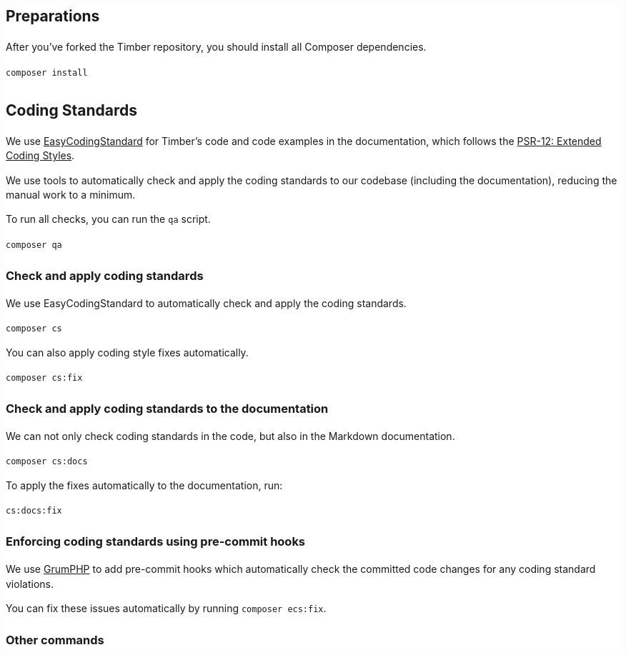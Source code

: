## Preparations

After you’ve forked the Timber repository, you should install all Composer dependencies.

```
composer install
```

## Coding Standards

We use [EasyCodingStandard](https://github.com/symplify/easy-coding-standard) for Timber’s code and code examples in the documentation, which follows the [PSR-12: Extended Coding Styles](https://www.php-fig.org/psr/psr-12/).

We use tools to automatically check and apply the coding standards to our codebase (including the documentation), reducing the manual work to a minimum.

To run all checks, you can run the `qa` script.

```bash
composer qa
```

### Check and apply coding standards

We use EasyCodingStandard to automatically check and apply the coding standards.

```bash
composer cs
```

You can also apply coding style fixes automatically.

```bash
composer cs:fix
```

### Check and apply coding standards to the documentation

We can not only check coding standards in the code, but also in the Markdown documentation.

```bash
composer cs:docs
```

To apply the fixes automatically to the documentation, run:

```bash
cs:docs:fix
```

### Enforcing coding standards using pre-commit hooks

We use [GrumPHP](https://github.com/phpro/grumphp) to add pre-commit hooks which automatically check the committed code changes for any coding standard violations.

You can fix these issues automatically by running `composer ecs:fix`.

### Other commands
